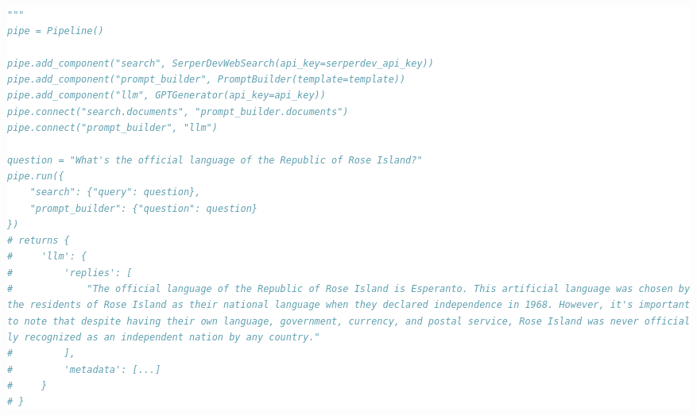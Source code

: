 ```python
"""
pipe = Pipeline()

pipe.add_component("search", SerperDevWebSearch(api_key=serperdev_api_key))
pipe.add_component("prompt_builder", PromptBuilder(template=template))
pipe.add_component("llm", GPTGenerator(api_key=api_key))
pipe.connect("search.documents", "prompt_builder.documents")
pipe.connect("prompt_builder", "llm")

question = "What's the official language of the Republic of Rose Island?"
pipe.run({
    "search": {"query": question},
    "prompt_builder": {"question": question}
})
# returns {
#     'llm': {
#         'replies': [
#             "The official language of the Republic of Rose Island is Esperanto. This artificial language was chosen by the residents of Rose Island as their national language when they declared independence in 1968. However, it's important to note that despite having their own language, government, currency, and postal service, Rose Island was never officially recognized as an independent nation by any country."
#         ],
#         'metadata': [...]
#     }
# }
```

